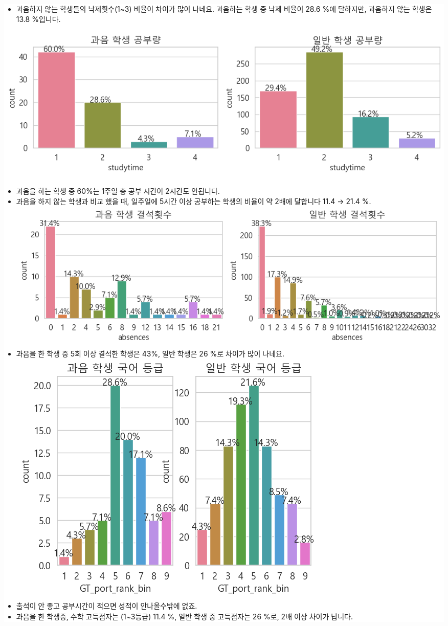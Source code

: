 - 과음하지 않는 학생들의 낙제횟수(1~3) 비율이 차이가 많이 나네요. 과음하는 학생 중 낙제 비율이 28.6 %에 달하지만, 과음하지 않는 학생은 13.8 %입니다.

![Untitled](images/Untitled%2069.png)

- 과음을 하는 학생 중 60%는 1주일 총 공부 시간이 2시간도 안됩니다.
- 과음을 하지 않는 학생과 비교 했을 때, 일주일에 5시간 이상 공부하는 학생의 비율이 약 2배에 달합니다 11.4 → 21.4 %.
  ![Untitled](images/Untitled%2070.png)
- 과음을 한 학생 중 5회 이상 결석한 학생은 43%, 일반 학생은 26 %로 차이가 많이 나네요.
  ![Untitled](images/Untitled%2071.png)
- 출석이 안 좋고 공부시간이 적으면 성적이 안나올수밖에 없죠.
- 과음을 한 학생중, 수학 고득점자는 (1~3등급) 11.4 %, 일반 학생 중 고득점자는 26 %로, 2배 이상 차이가 납니다.
